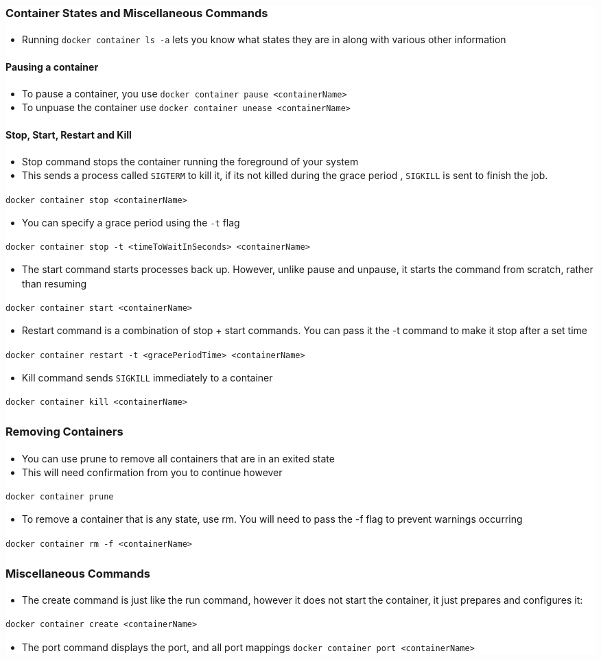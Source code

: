 
### Container States and Miscellaneous Commands

* Running `docker container ls -a` lets you know what states they are in along with various other information

#### Pausing a container

* To pause a container, you use `docker container pause <containerName>`
* To unpuase the container use `docker container unease <containerName>`

#### Stop, Start, Restart and Kill

* Stop command stops the container running the foreground of your system
* This sends a process called `SIGTERM` to kill it, if its not killed during the grace period , `SIGKILL` is sent to finish the job.

`docker container stop <containerName>`

* You can specify a grace period using the `-t` flag

`docker container stop -t <timeToWaitInSeconds> <containerName>`

* The start command starts processes back up. However, unlike pause and unpause, it starts the command from scratch, rather than resuming

`docker container start <containerName>`

* Restart command is a combination of stop + start commands. You can pass it the -t command to make it stop after a set time

`docker container restart -t <gracePeriodTime> <containerName>`

* Kill command sends `SIGKILL` immediately to a container

`docker container kill <containerName>`

### Removing Containers

* You can use prune to remove all containers that are in an exited state
* This will need confirmation from you to continue however

`docker container prune`

* To remove a container that is any state, use rm. You will need to pass the -f flag to prevent warnings occurring

`docker container rm -f <containerName>`

### Miscellaneous Commands

* The create command is just like the run command, however it does not start the container, it just prepares and configures it:

`docker container create <containerName>`

* The port command displays the port, and all port mappings
`docker container port <containerName>`
